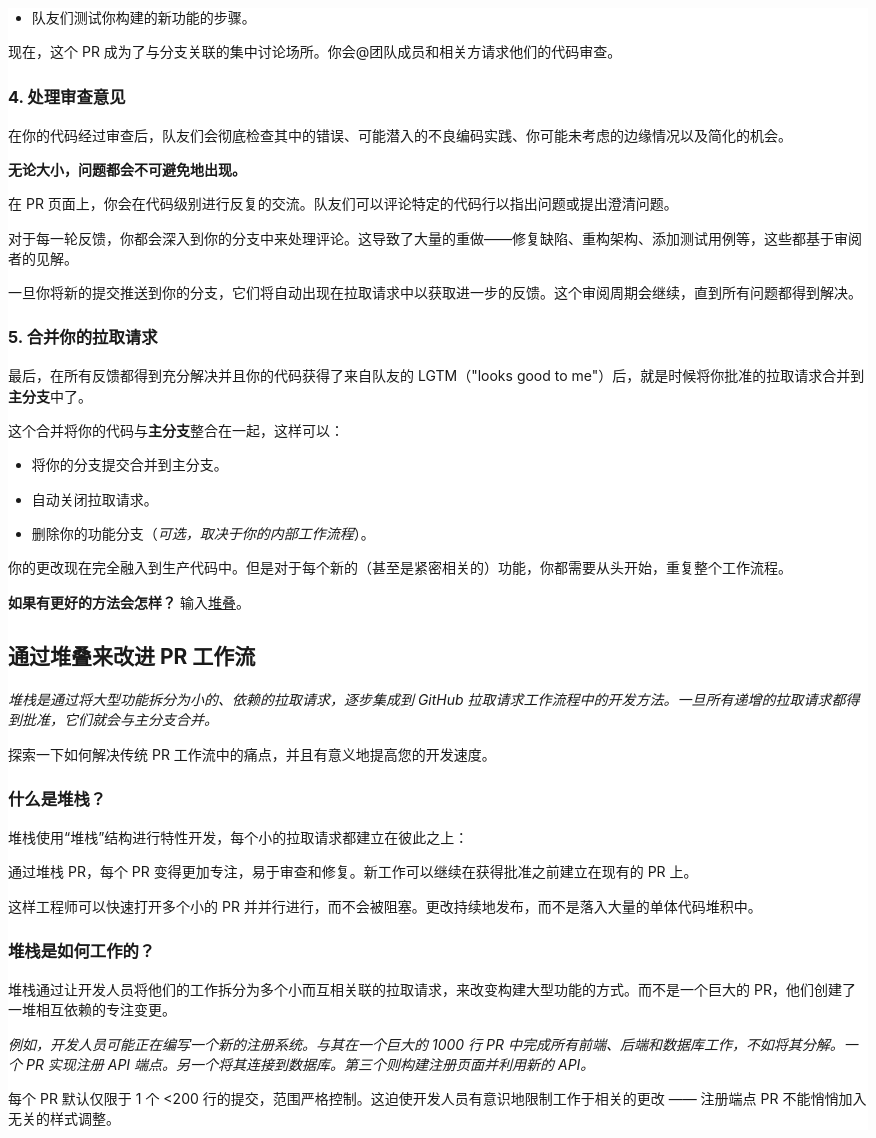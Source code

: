 +   队友们测试你构建的新功能的步骤。

现在，这个 PR 成为了与分支关联的集中讨论场所。你会@团队成员和相关方请求他们的代码审查。

### **4\. 处理审查意见**[](/blog/your-github-pr-workflow-is-slow#4-address-review-comments)

在你的代码经过审查后，队友们会彻底检查其中的错误、可能潜入的不良编码实践、你可能未考虑的边缘情况以及简化的机会。

**无论大小，问题都会不可避免地出现。**

在 PR 页面上，你会在代码级别进行反复的交流。队友们可以评论特定的代码行以指出问题或提出澄清问题。

对于每一轮反馈，你都会深入到你的分支中来处理评论。这导致了大量的重做——修复缺陷、重构架构、添加测试用例等，这些都基于审阅者的见解。

一旦你将新的提交推送到你的分支，它们将自动出现在拉取请求中以获取进一步的反馈。这个审阅周期会继续，直到所有问题都得到解决。

### **5\. 合并你的拉取请求**[](/blog/your-github-pr-workflow-is-slow#5-merge-your-pull-request)

最后，在所有反馈都得到充分解决并且你的代码获得了来自队友的 LGTM（"looks good to me"）后，就是时候将你批准的拉取请求合并到**主分支**中了。

这个合并将你的代码与**主分支**整合在一起，这样可以：

+   将你的分支提交合并到主分支。

+   自动关闭拉取请求。

+   删除你的功能分支（*可选，取决于你的内部工作流程*）。

你的更改现在完全融入到生产代码中。但是对于每个新的（甚至是紧密相关的）功能，你都需要从头开始，重复整个工作流程。

**如果有更好的方法会怎样？** 输入[堆叠](https://stacking.dev)。

## **通过堆叠来改进 PR 工作流**[](/blog/your-github-pr-workflow-is-slow#improving-pr-workflows-with-stacking)

*堆栈是通过将大型功能拆分为小的、依赖的拉取请求，逐步集成到 GitHub 拉取请求工作流程中的开发方法。一旦所有递增的拉取请求都得到批准，它们就会与主分支合并。*

探索一下如何解决传统 PR 工作流中的痛点，并且有意义地提高您的开发速度。

### **什么是堆栈？**[](/blog/your-github-pr-workflow-is-slow#what-is-stacking)

堆栈使用“堆栈”结构进行特性开发，每个小的拉取请求都建立在彼此之上：

通过堆栈 PR，每个 PR 变得更加专注，易于审查和修复。新工作可以继续在获得批准之前建立在现有的 PR 上。

这样工程师可以快速打开多个小的 PR 并并行进行，而不会被阻塞。更改持续地发布，而不是落入大量的单体代码堆积中。

### **堆栈是如何工作的？**[](/blog/your-github-pr-workflow-is-slow#how-does-stacking-work)

堆栈通过让开发人员将他们的工作拆分为多个小而互相关联的拉取请求，来改变构建大型功能的方式。而不是一个巨大的 PR，他们创建了一堆相互依赖的专注变更。

*例如，开发人员可能正在编写一个新的注册系统。与其在一个巨大的 1000 行 PR 中完成所有前端、后端和数据库工作，不如将其分解。一个 PR 实现注册 API 端点。另一个将其连接到数据库。第三个则构建注册页面并利用新的 API。*

每个 PR 默认仅限于 1 个 <200 行的提交，范围严格控制。这迫使开发人员有意识地限制工作于相关的更改 —— 注册端点 PR 不能悄悄加入无关的样式调整。
